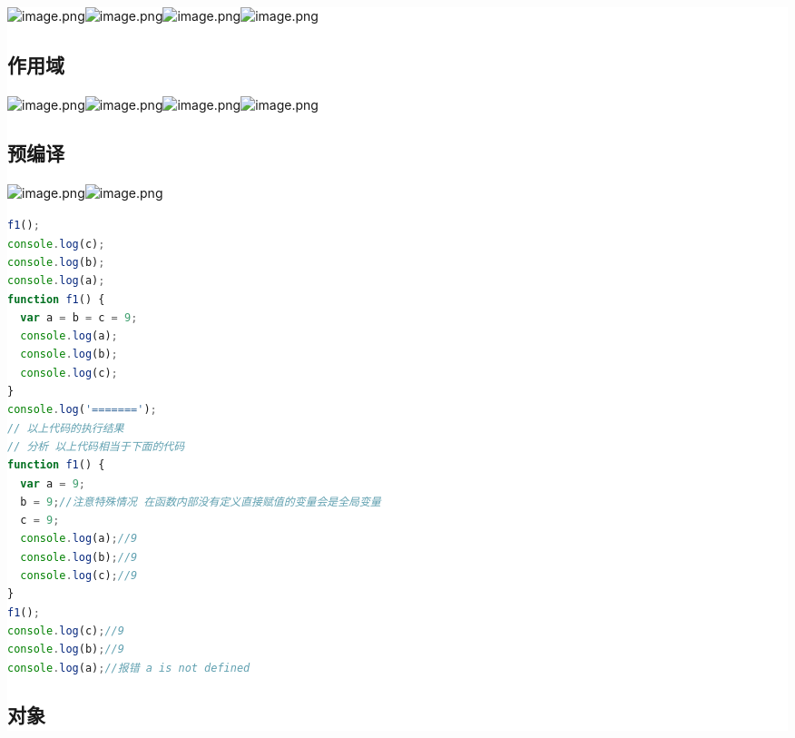 ![image.png](https://cdn.nlark.com/yuque/0/2022/png/26314652/1668925011059-f70372fd-0d25-4c97-a0c7-dacfc22e9e5d.png#averageHue=%23f4f6f3&clientId=u02d0c6d7-44e9-4&crop=0&crop=0&crop=1&crop=1&from=paste&height=124&id=u44dd744a&margin=%5Bobject%20Object%5D&name=image.png&originHeight=248&originWidth=842&originalType=binary&ratio=1&rotation=0&showTitle=false&size=38661&status=done&style=none&taskId=u5acacbcc-9b3d-4e6c-b2f8-f94da05e256&title=&width=421)![image.png](https://cdn.nlark.com/yuque/0/2022/png/26314652/1668925123192-69f14965-df60-44fb-a99c-575ea0a057e5.png#averageHue=%23e4e6e4&clientId=u02d0c6d7-44e9-4&crop=0&crop=0&crop=1&crop=1&from=paste&height=52&id=u6f266af1&margin=%5Bobject%20Object%5D&name=image.png&originHeight=104&originWidth=904&originalType=binary&ratio=1&rotation=0&showTitle=false&size=41416&status=done&style=none&taskId=u59cc666e-8763-4713-9355-812e2f6faae&title=&width=452)![image.png](https://cdn.nlark.com/yuque/0/2022/png/26314652/1668925132906-055016d6-ce92-431c-bc77-621567451177.png#averageHue=%23f3f5f2&clientId=u02d0c6d7-44e9-4&crop=0&crop=0&crop=1&crop=1&from=paste&height=207&id=ubec07ca9&margin=%5Bobject%20Object%5D&name=image.png&originHeight=414&originWidth=1488&originalType=binary&ratio=1&rotation=0&showTitle=false&size=186986&status=done&style=none&taskId=udf4391a2-c4c5-43d6-a2cf-fd1c1098407&title=&width=744)![image.png](https://cdn.nlark.com/yuque/0/2022/png/26314652/1668925433952-537e5b93-bf98-4884-a9b3-69c64024182d.png#averageHue=%23f4f6f3&clientId=u02d0c6d7-44e9-4&crop=0&crop=0&crop=1&crop=1&from=paste&height=327&id=u0f12b29d&margin=%5Bobject%20Object%5D&name=image.png&originHeight=654&originWidth=1406&originalType=binary&ratio=1&rotation=0&showTitle=false&size=248717&status=done&style=none&taskId=u2b5aeea6-6974-48d6-b693-d914b6a3af5&title=&width=703)
## 作用域
![image.png](https://cdn.nlark.com/yuque/0/2022/png/26314652/1668946944991-2c2eaeb1-b549-43f1-8c97-2f40baa46214.png#averageHue=%23f5f6f5&clientId=u9183ffe9-7eec-4&crop=0&crop=0&crop=1&crop=1&from=paste&height=247&id=u577d063d&margin=%5Bobject%20Object%5D&name=image.png&originHeight=494&originWidth=1502&originalType=binary&ratio=1&rotation=0&showTitle=false&size=157521&status=done&style=none&taskId=u0849f33f-c62c-484a-9242-8e1925386a3&title=&width=751)![image.png](https://cdn.nlark.com/yuque/0/2022/png/26314652/1668947711503-fb0a9fe2-ce68-4444-bb78-569f342c7eb0.png#averageHue=%23f3f5f2&clientId=u9183ffe9-7eec-4&crop=0&crop=0&crop=1&crop=1&from=paste&height=203&id=u128f22b6&margin=%5Bobject%20Object%5D&name=image.png&originHeight=406&originWidth=1258&originalType=binary&ratio=1&rotation=0&showTitle=false&size=134763&status=done&style=none&taskId=u161beb26-a118-4b4c-a08b-0998f4e6cfa&title=&width=629)![image.png](https://cdn.nlark.com/yuque/0/2022/png/26314652/1668947721787-8513892b-6564-4f62-849d-afe529f89ded.png#averageHue=%23f3f5f2&clientId=u9183ffe9-7eec-4&crop=0&crop=0&crop=1&crop=1&from=paste&height=198&id=u07dce69e&margin=%5Bobject%20Object%5D&name=image.png&originHeight=396&originWidth=1100&originalType=binary&ratio=1&rotation=0&showTitle=false&size=126547&status=done&style=none&taskId=u560853d4-7a82-4141-955d-dc963220227&title=&width=550)![image.png](https://cdn.nlark.com/yuque/0/2022/png/26314652/1668947734197-936fd081-7bfb-4587-a353-5c9d5214e175.png#averageHue=%23f2f4f1&clientId=u9183ffe9-7eec-4&crop=0&crop=0&crop=1&crop=1&from=paste&height=234&id=u9775c6cf&margin=%5Bobject%20Object%5D&name=image.png&originHeight=468&originWidth=1458&originalType=binary&ratio=1&rotation=0&showTitle=false&size=146809&status=done&style=none&taskId=u81a737a3-bbe9-4dd1-ac3e-c6906f1a097&title=&width=729)
## 预编译
![image.png](https://cdn.nlark.com/yuque/0/2022/png/26314652/1668949018247-b3a72cdc-0486-48a4-8d54-0189d43f4720.png#averageHue=%23f5f7f4&clientId=u9183ffe9-7eec-4&crop=0&crop=0&crop=1&crop=1&from=paste&height=115&id=u0051b112&margin=%5Bobject%20Object%5D&name=image.png&originHeight=230&originWidth=1380&originalType=binary&ratio=1&rotation=0&showTitle=false&size=72525&status=done&style=none&taskId=u44f0e074-6df5-4a59-90b9-b7d4fe0b9ed&title=&width=690)![image.png](https://cdn.nlark.com/yuque/0/2022/png/26314652/1668949028604-cf6cda5f-20cc-468d-a1e3-35a09d8b1cfa.png#averageHue=%231f211e&clientId=u9183ffe9-7eec-4&crop=0&crop=0&crop=1&crop=1&from=paste&height=159&id=u56ba4960&margin=%5Bobject%20Object%5D&name=image.png&originHeight=318&originWidth=1476&originalType=binary&ratio=1&rotation=0&showTitle=false&size=332045&status=done&style=none&taskId=uc2aae986-5b3f-4234-9b4e-9c511ab4c50&title=&width=738)
```javascript
f1();
console.log(c);
console.log(b);
console.log(a);
function f1() {
  var a = b = c = 9;
  console.log(a);
  console.log(b);
  console.log(c);
}
console.log('=======');
// 以上代码的执行结果
// 分析 以上代码相当于下面的代码
function f1() {
  var a = 9;
  b = 9;//注意特殊情况 在函数内部没有定义直接赋值的变量会是全局变量
  c = 9;
  console.log(a);//9
  console.log(b);//9
  console.log(c);//9
}
f1();
console.log(c);//9
console.log(b);//9
console.log(a);//报错 a is not defined
```

## 对象